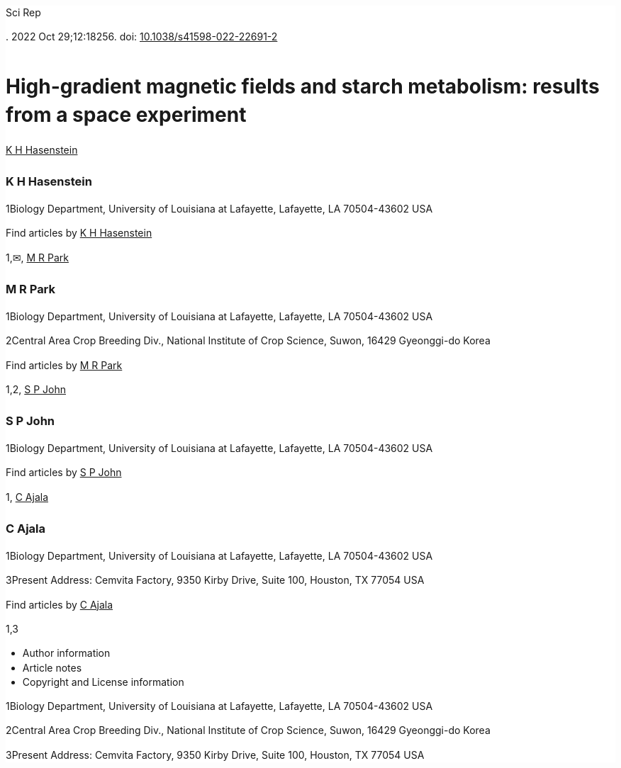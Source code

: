 Sci Rep

. 2022 Oct 29;12:18256. doi: [10.1038/s41598-022-22691-2](https://doi.org/10.1038/s41598-022-22691-2)

# High-gradient magnetic fields and starch metabolism: results from a space experiment

[K H Hasenstein](https://pubmed.ncbi.nlm.nih.gov/?term=%22Hasenstein%20KH%22%5BAuthor%5D)

### K H Hasenstein

1Biology Department, University of Louisiana at Lafayette, Lafayette, LA 70504-43602 USA

Find articles by [K H Hasenstein](https://pubmed.ncbi.nlm.nih.gov/?term=%22Hasenstein%20KH%22%5BAuthor%5D)

1,✉, [M R Park](https://pubmed.ncbi.nlm.nih.gov/?term=%22Park%20MR%22%5BAuthor%5D)

### M R Park

1Biology Department, University of Louisiana at Lafayette, Lafayette, LA 70504-43602 USA

2Central Area Crop Breeding Div., National Institute of Crop Science, Suwon, 16429 Gyeonggi-do Korea

Find articles by [M R Park](https://pubmed.ncbi.nlm.nih.gov/?term=%22Park%20MR%22%5BAuthor%5D)

1,2, [S P John](https://pubmed.ncbi.nlm.nih.gov/?term=%22John%20SP%22%5BAuthor%5D)

### S P John

1Biology Department, University of Louisiana at Lafayette, Lafayette, LA 70504-43602 USA

Find articles by [S P John](https://pubmed.ncbi.nlm.nih.gov/?term=%22John%20SP%22%5BAuthor%5D)

1, [C Ajala](https://pubmed.ncbi.nlm.nih.gov/?term=%22Ajala%20C%22%5BAuthor%5D)

### C Ajala

1Biology Department, University of Louisiana at Lafayette, Lafayette, LA 70504-43602 USA

3Present Address: Cemvita Factory, 9350 Kirby Drive, Suite 100, Houston, TX 77054 USA

Find articles by [C Ajala](https://pubmed.ncbi.nlm.nih.gov/?term=%22Ajala%20C%22%5BAuthor%5D)

1,3

* Author information
* Article notes
* Copyright and License information

1Biology Department, University of Louisiana at Lafayette, Lafayette, LA 70504-43602 USA

2Central Area Crop Breeding Div., National Institute of Crop Science, Suwon, 16429 Gyeonggi-do Korea

3Present Address: Cemvita Factory, 9350 Kirby Drive, Suite 100, Houston, TX 77054 USA
